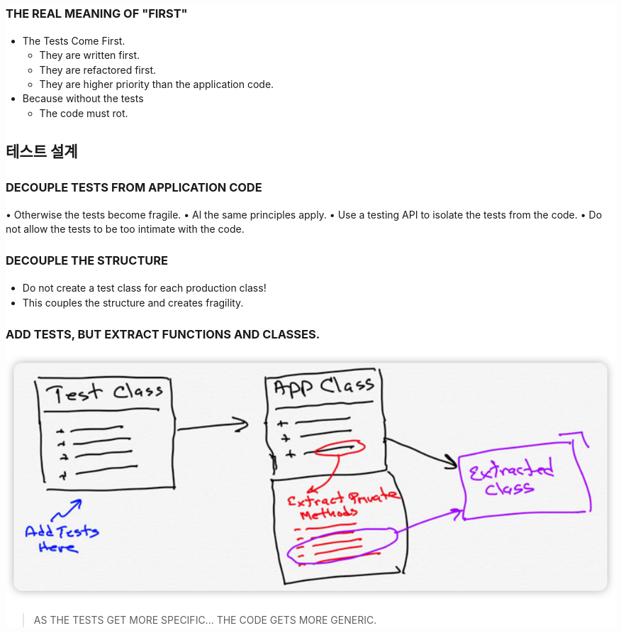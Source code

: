 ### THE REAL MEANING OF "FIRST"
- The Tests Come First.
  - They are written first.
  - They are refactored first.
  - They are higher priority than the application code.
- Because without the tests
  - The code must rot.

## 테스트 설계

### DECOUPLE TESTS FROM APPLICATION CODE
• Otherwise the tests become fragile.
• Al the same principles apply.
• Use a testing API to isolate the tests from the code.
• Do not allow the tests to be too intimate with the code.

### DECOUPLE THE STRUCTURE
- Do not create a test class for each production class!
- This couples the structure and creates fragility.

### ADD TESTS, BUT EXTRACT FUNCTIONS AND CLASSES.
![test-design-1.png](../images/test-design-1.png)

> AS THE TESTS GET MORE SPECIFIC...
> THE CODE GETS MORE GENERIC.
